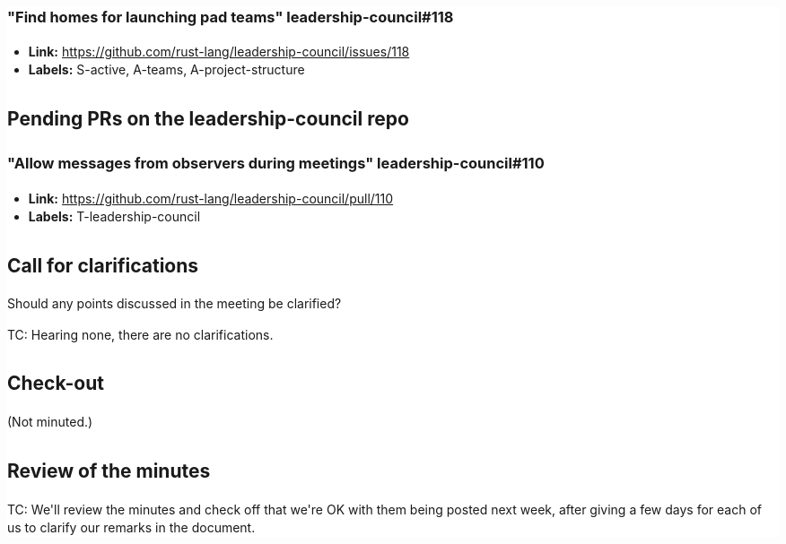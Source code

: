 ### "Find homes for launching pad teams" leadership-council#118

- **Link:** https://github.com/rust-lang/leadership-council/issues/118
- **Labels:** S-active, A-teams, A-project-structure

## Pending PRs on the leadership-council repo

### "Allow messages from observers during meetings" leadership-council#110

- **Link:** https://github.com/rust-lang/leadership-council/pull/110
- **Labels:** T-leadership-council

## Call for clarifications

Should any points discussed in the meeting be clarified?

TC: Hearing none, there are no clarifications.

## Check-out

(Not minuted.)

## Review of the minutes

TC: We'll review the minutes and check off that we're OK with them being posted next week, after giving a few days for each of us to clarify our remarks in the document.
